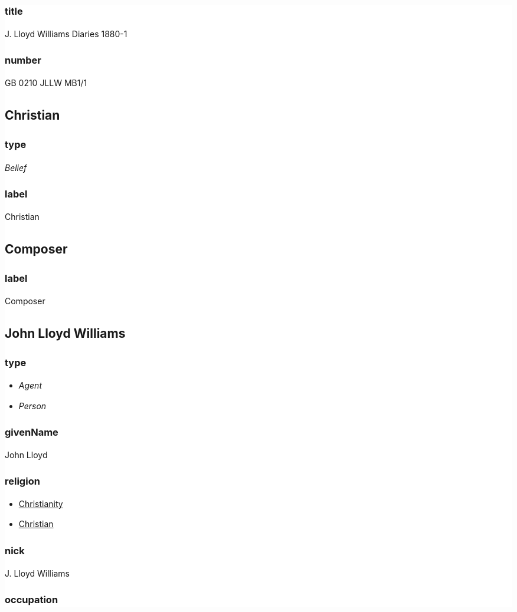 ### title


J. Lloyd Williams Diaries 1880-1

### number


GB 0210 JLLW MB1/1

## Christian

### type


*Belief*

### label


Christian

## Composer

### label


Composer

## John Lloyd Williams

### type

 - *Agent*

 - *Person*

### givenName


John Lloyd

### religion

 - [Christianity](#Christianity)

 - [Christian](#Christian)

### nick


J. Lloyd Williams

### occupation
